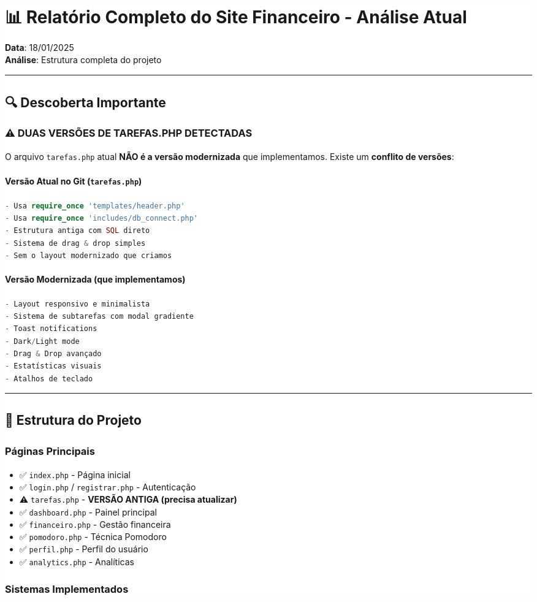 # 📊 Relatório Completo do Site Financeiro - Análise Atual

**Data**: 18/01/2025  
**Análise**: Estrutura completa do projeto

---

## 🔍 Descoberta Importante

### ⚠️ DUAS VERSÕES DE TAREFAS.PHP DETECTADAS

O arquivo `tarefas.php` atual **NÃO é a versão modernizada** que implementamos. Existe um **conflito de versões**:

#### **Versão Atual no Git** (`tarefas.php`)
```php
- Usa require_once 'templates/header.php'
- Usa require_once 'includes/db_connect.php'  
- Estrutura antiga com SQL direto
- Sistema de drag & drop simples
- Sem o layout modernizado que criamos
```

#### **Versão Modernizada** (que implementamos)
```php
- Layout responsivo e minimalista
- Sistema de subtarefas com modal gradiente
- Toast notifications
- Dark/Light mode
- Drag & Drop avançado
- Estatísticas visuais
- Atalhos de teclado
```

---

## 📁 Estrutura do Projeto

### **Páginas Principais**
- ✅ `index.php` - Página inicial
- ✅ `login.php` / `registrar.php` - Autenticação
- ⚠️ `tarefas.php` - **VERSÃO ANTIGA (precisa atualizar)**
- ✅ `dashboard.php` - Painel principal
- ✅ `financeiro.php` - Gestão financeira
- ✅ `pomodoro.php` - Técnica Pomodoro
- ✅ `perfil.php` - Perfil do usuário
- ✅ `analytics.php` - Analíticas

### **Sistemas Implementados**
